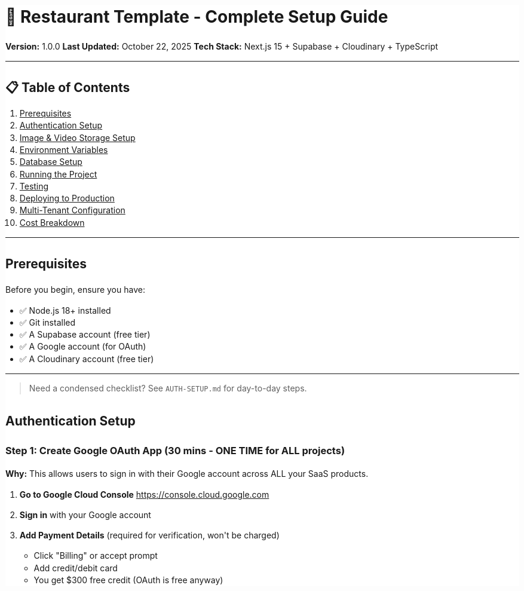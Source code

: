 # 🚀 Restaurant Template - Complete Setup Guide

**Version:** 1.0.0
**Last Updated:** October 22, 2025
**Tech Stack:** Next.js 15 + Supabase + Cloudinary + TypeScript

---

## 📋 Table of Contents

1. [Prerequisites](#prerequisites)
2. [Authentication Setup](#authentication-setup)
3. [Image & Video Storage Setup](#image--video-storage-setup)
4. [Environment Variables](#environment-variables)
5. [Database Setup](#database-setup)
6. [Running the Project](#running-the-project)
7. [Testing](#testing)
8. [Deploying to Production](#deploying-to-production)
9. [Multi-Tenant Configuration](#multi-tenant-configuration)
10. [Cost Breakdown](#cost-breakdown)

---

## Prerequisites

Before you begin, ensure you have:

- ✅ Node.js 18+ installed
- ✅ Git installed
- ✅ A Supabase account (free tier)
- ✅ A Google account (for OAuth)
- ✅ A Cloudinary account (free tier)

---

> Need a condensed checklist? See `AUTH-SETUP.md` for day-to-day steps.

## Authentication Setup

### Step 1: Create Google OAuth App (30 mins - ONE TIME for ALL projects)

**Why:** This allows users to sign in with their Google account across ALL your SaaS products.

1. **Go to Google Cloud Console**
   https://console.cloud.google.com

2. **Sign in** with your Google account

3. **Add Payment Details** (required for verification, won't be charged)
   - Click "Billing" or accept prompt
   - Add credit/debit card
   - You get $300 free credit (OAuth is free anyway)
